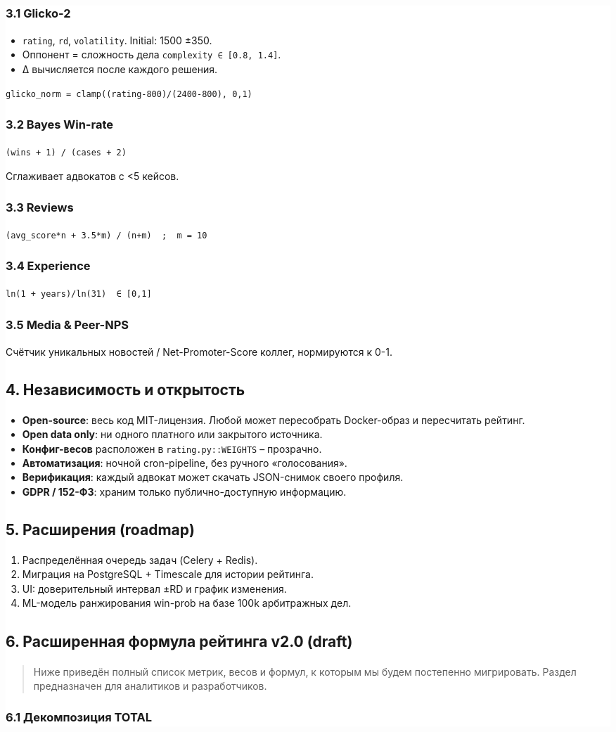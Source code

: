 ### 3.1 Glicko-2
* `rating`, `rd`, `volatility`.  Initial: 1500 ±350.
* Оппонент = сложность дела `complexity ∈ [0.8, 1.4]`.
* Δ вычисляется после каждого решения.

`glicko_norm = clamp((rating-800)/(2400-800), 0,1)`

### 3.2 Bayes Win-rate
```
(wins + 1) / (cases + 2)
```
Сглаживает адвокатов с <5 кейсов.

### 3.3 Reviews
```
(avg_score*n + 3.5*m) / (n+m)  ;  m = 10
```

### 3.4 Experience
```
ln(1 + years)/ln(31)  ∈ [0,1]
```

### 3.5 Media & Peer-NPS
Счётчик уникальных новостей / Net-Promoter-Score коллег, нормируются к 0-1.

## 4. Независимость и открытость

* **Open-source**: весь код MIT-лицензия.  Любой может пересобрать Docker-образ и пересчитать рейтинг.
* **Open data only**: ни одного платного или закрытого источника.
* **Конфиг-весов** расположен в `rating.py::WEIGHTS` – прозрачно.
* **Автоматизация**: ночной cron-pipeline, без ручного «голосования».
* **Верификация**: каждый адвокат может скачать JSON-снимок своего профиля.
* **GDPR / 152-ФЗ**: храним только публично-доступную информацию.

## 5. Расширения (roadmap)

1. Распределённая очередь задач (Celery + Redis).
2. Миграция на PostgreSQL + Timescale для истории рейтинга.
3. UI: доверительный интервал ±RD и график изменения.
4. ML-модель ранжирования win-prob на базе 100k арбитражных дел.


## 6. Расширенная формула рейтинга v2.0 (draft)

> Ниже приведён полный список метрик, весов и формул, к которым мы будем постепенно мигрировать. Раздел предназначен для аналитиков и разработчиков.

### 6.1 Декомпозиция TOTAL
